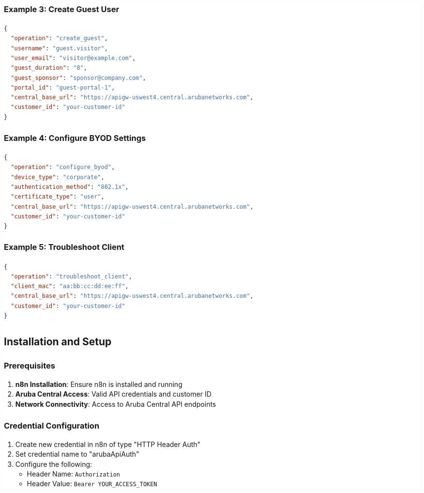 ### Example 3: Create Guest User
```json
{
  "operation": "create_guest",
  "username": "guest.visitor",
  "user_email": "visitor@example.com",
  "guest_duration": "8",
  "guest_sponsor": "sponsor@company.com",
  "portal_id": "guest-portal-1",
  "central_base_url": "https://apigw-uswest4.central.arubanetworks.com",
  "customer_id": "your-customer-id"
}
```

### Example 4: Configure BYOD Settings
```json
{
  "operation": "configure_byod",
  "device_type": "corporate",
  "authentication_method": "802.1x",
  "certificate_type": "user",
  "central_base_url": "https://apigw-uswest4.central.arubanetworks.com",
  "customer_id": "your-customer-id"
}
```

### Example 5: Troubleshoot Client
```json
{
  "operation": "troubleshoot_client",
  "client_mac": "aa:bb:cc:dd:ee:ff",
  "central_base_url": "https://apigw-uswest4.central.arubanetworks.com",
  "customer_id": "your-customer-id"
}
```

## Installation and Setup

### Prerequisites
1. **n8n Installation**: Ensure n8n is installed and running
2. **Aruba Central Access**: Valid API credentials and customer ID
3. **Network Connectivity**: Access to Aruba Central API endpoints

### Credential Configuration
1. Create new credential in n8n of type "HTTP Header Auth"
2. Set credential name to "arubaApiAuth"
3. Configure the following:
   - Header Name: `Authorization`
   - Header Value: `Bearer YOUR_ACCESS_TOKEN`
